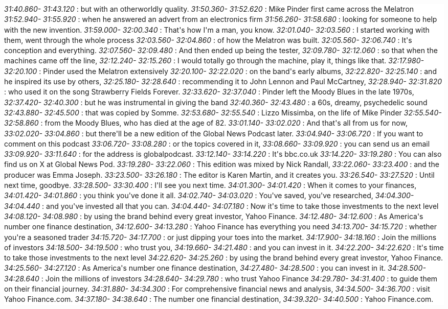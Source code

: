*31:40.860- 31:43.120* :  but with an otherworldly quality.
*31:50.360- 31:52.620* :  Mike Pinder first came across the Melatron
*31:52.940- 31:55.920* :  when he answered an advert from an electronics firm
*31:56.260- 31:58.680* :  looking for someone to help with the new invention.
*31:59.000- 32:00.340* :  That's how I'm a man, you know.
*32:01.040- 32:03.560* :  I started working with them, went through the whole process
*32:03.560- 32:04.860* :  of how the Melatron was built.
*32:05.560- 32:06.740* :  It's conception and everything.
*32:07.560- 32:09.480* :  And then ended up being the tester,
*32:09.780- 32:12.060* :  so that when the machines came off the line,
*32:12.240- 32:15.260* :  I would totally go through the machine, play it, things like that.
*32:17.980- 32:20.100* :  Pinder used the Melatron extensively
*32:20.100- 32:22.020* :  on the band's early albums,
*32:22.820- 32:25.140* :  and he inspired its use by others,
*32:25.180- 32:28.640* :  recommending it to John Lennon and Paul McCartney,
*32:28.940- 32:31.820* :  who used it on the song Strawberry Fields Forever.
*32:33.620- 32:37.040* :  Pinder left the Moody Blues in the late 1970s,
*32:37.420- 32:40.300* :  but he was instrumental in giving the band
*32:40.360- 32:43.480* :  a 60s, dreamy, psychedelic sound
*32:43.880- 32:45.500* :  that was copied by Somme.
*32:53.680- 32:55.540* :  Lizzo Missimba, on the life of Mike Pinder
*32:55.540- 32:58.860* :  from the Moody Blues, who has died at the age of 82.
*33:01.140- 33:02.020* :  And that's all from us for now,
*33:02.020- 33:04.860* :  but there'll be a new edition of the Global News Podcast later.
*33:04.940- 33:06.720* :  If you want to comment on this podcast
*33:06.720- 33:08.280* :  or the topics covered in it,
*33:08.660- 33:09.920* :  you can send us an email
*33:09.920- 33:11.640* :  for the address is globalpodcast.
*33:12.140- 33:14.220* :  It's bbc.co.uk
*33:14.220- 33:19.280* :  You can also find us on X at Global News Pod.
*33:19.280- 33:22.060* :  This edition was mixed by Nick Randall,
*33:22.060- 33:23.400* :  and the producer was Emma Joseph.
*33:23.500- 33:26.180* :  The editor is Karen Martin, and it creates you.
*33:26.540- 33:27.520* :  Until next time, goodbye.
*33:28.500- 33:30.400* :  I'll see you next time.
*34:01.300- 34:01.420* :  When it comes to your finances,
*34:01.420- 34:01.860* :  you think you've done it all.
*34:02.740- 34:03.020* :  You've saved, you've researched,
*34:04.300- 34:04.440* :  and you've invested all that you can.
*34:04.440- 34:07.180* :  Now it's time to take those investments to the next level
*34:08.120- 34:08.980* :  by using the brand behind every great investor, Yahoo Finance.
*34:12.480- 34:12.600* :  As America's number one finance destination,
*34:12.600- 34:13.280* :  Yahoo Finance has everything you need
*34:13.700- 34:15.720* :  whether you're a seasoned trader
*34:15.720- 34:17.700* :  or just dipping your toes into the market.
*34:17.900- 34:18.160* :  Join the millions of investors
*34:18.500- 34:19.500* :  who trust you,
*34:19.660- 34:21.480* :  and you can invest in it.
*34:22.200- 34:22.620* :  It's time to take those investments to the next level
*34:22.620- 34:25.260* :  by using the brand behind every great investor, Yahoo Finance.
*34:25.560- 34:27.120* :  As America's number one finance destination,
*34:27.480- 34:28.500* :  you can invest in it.
*34:28.500- 34:28.640* :  Join the millions of investors
*34:28.640- 34:29.780* :  who trust Yahoo Finance
*34:29.780- 34:31.400* :  to guide them on their financial journey.
*34:31.880- 34:34.300* :  For comprehensive financial news and analysis,
*34:34.500- 34:36.700* :  visit Yahoo Finance.com.
*34:37.180- 34:38.640* :  The number one financial destination,
*34:39.320- 34:40.500* :  Yahoo Finance.com.
